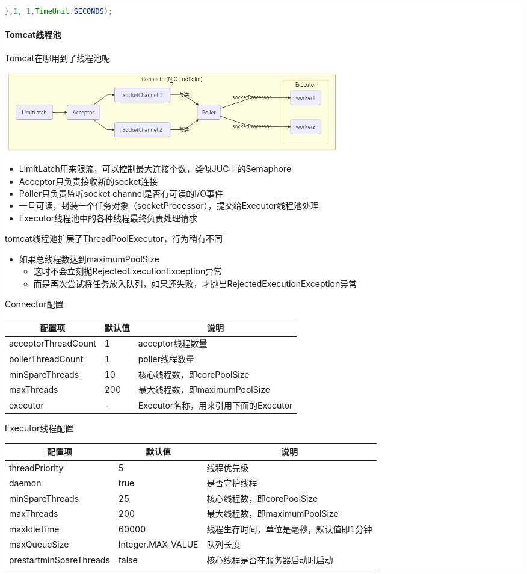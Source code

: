 ```java
},1, 1,TimeUnit.SECONDS);
```

#### Tomcat线程池

Tomcat在哪用到了线程池呢

![](img/%E5%B9%B6%E5%8F%91%E7%BC%96%E7%A8%8B_37.png)

+ LimitLatch用来限流，可以控制最大连接个数，类似JUC中的Semaphore
+ Acceptor只负责接收新的socket连接
+ Poller只负责监听socket channel是否有可读的I/O事件
+ 一旦可读，封装一个任务对象（socketProcessor），提交给Executor线程池处理
+ Executor线程池中的各种线程最终负责处理请求

tomcat线程池扩展了ThreadPoolExecutor，行为稍有不同

+ 如果总线程数达到maximumPoolSize
  + 这时不会立刻抛RejectedExecutionException异常
  + 而是再次尝试将任务放入队列，如果还失败，才抛出RejectedExecutionException异常

Connector配置

| 配置项              | 默认值 | 说明                                 |
| ------------------- | ------ | ------------------------------------ |
| acceptorThreadCount | 1      | acceptor线程数量                     |
| pollerThreadCount   | 1      | poller线程数量                       |
| minSpareThreads     | 10     | 核心线程数，即corePoolSize           |
| maxThreads          | 200    | 最大线程数，即maximumPoolSize        |
| executor            | -      | Executor名称，用来引用下面的Executor |

Executor线程配置

| 配置项                  | 默认值            | 说明                                    |
| ----------------------- | ----------------- | --------------------------------------- |
| threadPriority          | 5                 | 线程优先级                              |
| daemon                  | true              | 是否守护线程                            |
| minSpareThreads         | 25                | 核心线程数，即corePoolSize              |
| maxThreads              | 200               | 最大线程数，即maximumPoolSize           |
| maxIdleTime             | 60000             | 线程生存时间，单位是毫秒，默认值即1分钟 |
| maxQueueSize            | Integer.MAX_VALUE | 队列长度                                |
| prestartminSpareThreads | false             | 核心线程是否在服务器启动时启动          |
